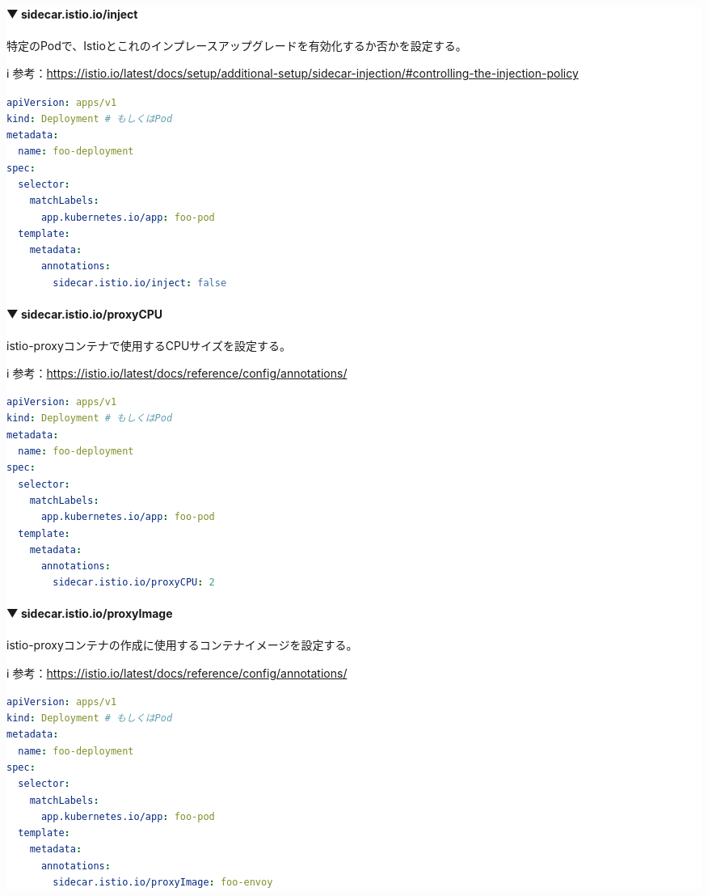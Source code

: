 #### ▼ sidecar.istio.io/inject

特定のPodで、Istioとこれのインプレースアップグレードを有効化するか否かを設定する。

ℹ️ 参考：https://istio.io/latest/docs/setup/additional-setup/sidecar-injection/#controlling-the-injection-policy

```yaml
apiVersion: apps/v1
kind: Deployment # もしくはPod
metadata:
  name: foo-deployment
spec:
  selector:
    matchLabels:
      app.kubernetes.io/app: foo-pod
  template:
    metadata:
      annotations:
        sidecar.istio.io/inject: false
```

#### ▼ sidecar.istio.io/proxyCPU

istio-proxyコンテナで使用するCPUサイズを設定する。

ℹ️ 参考：https://istio.io/latest/docs/reference/config/annotations/

```yaml
apiVersion: apps/v1
kind: Deployment # もしくはPod
metadata:
  name: foo-deployment
spec:
  selector:
    matchLabels:
      app.kubernetes.io/app: foo-pod
  template:
    metadata:
      annotations:
        sidecar.istio.io/proxyCPU: 2
```

#### ▼ sidecar.istio.io/proxyImage

istio-proxyコンテナの作成に使用するコンテナイメージを設定する。

ℹ️ 参考：https://istio.io/latest/docs/reference/config/annotations/

```yaml
apiVersion: apps/v1
kind: Deployment # もしくはPod
metadata:
  name: foo-deployment
spec:
  selector:
    matchLabels:
      app.kubernetes.io/app: foo-pod
  template:
    metadata:
      annotations:
        sidecar.istio.io/proxyImage: foo-envoy
```
